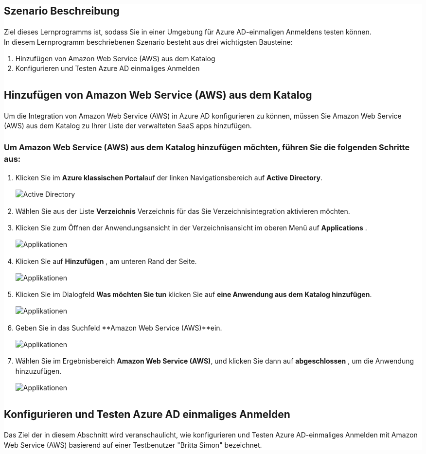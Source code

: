  
## <a name="scenario-description"></a>Szenario Beschreibung
Ziel dieses Lernprogramms ist, sodass Sie in einer Umgebung für Azure AD-einmaligen Anmeldens testen können.  
In diesem Lernprogramm beschriebenen Szenario besteht aus drei wichtigsten Bausteine:

1. Hinzufügen von Amazon Web Service (AWS) aus dem Katalog 
2. Konfigurieren und Testen Azure AD einmaliges Anmelden


## <a name="adding-amazon-web-service-aws-from-the-gallery"></a>Hinzufügen von Amazon Web Service (AWS) aus dem Katalog
Um die Integration von Amazon Web Service (AWS) in Azure AD konfigurieren zu können, müssen Sie Amazon Web Service (AWS) aus dem Katalog zu Ihrer Liste der verwalteten SaaS apps hinzufügen.

### <a name="to-add-amazon-web-service-aws-from-the-gallery-perform-the-following-steps"></a>Um Amazon Web Service (AWS) aus dem Katalog hinzufügen möchten, führen Sie die folgenden Schritte aus:

1. Klicken Sie im **Azure klassischen Portal**auf der linken Navigationsbereich auf **Active Directory**. 

    ![Active Directory][1] 

2. Wählen Sie aus der Liste **Verzeichnis** Verzeichnis für das Sie Verzeichnisintegration aktivieren möchten.

3. Klicken Sie zum Öffnen der Anwendungsansicht in der Verzeichnisansicht im oberen Menü auf **Applications** . 
   
    ![Applikationen][2]

4. Klicken Sie auf **Hinzufügen** , am unteren Rand der Seite. 
   
    ![Applikationen][3]

5. Klicken Sie im Dialogfeld **Was möchten Sie tun** klicken Sie auf **eine Anwendung aus dem Katalog hinzufügen**. 
   
    ![Applikationen][4]

6. Geben Sie in das Suchfeld **Amazon Web Service (AWS)**ein.
   
    ![Applikationen][5]

7. Wählen Sie im Ergebnisbereich **Amazon Web Service (AWS)**, und klicken Sie dann auf **abgeschlossen** , um die Anwendung hinzuzufügen.

    ![Applikationen][6]



##  <a name="configuring-and-testing-azure-ad-single-sign-on"></a>Konfigurieren und Testen Azure AD einmaliges Anmelden
Das Ziel der in diesem Abschnitt wird veranschaulicht, wie konfigurieren und Testen Azure AD-einmaliges Anmelden mit Amazon Web Service (AWS) basierend auf einer Testbenutzer "Britta Simon" bezeichnet.


[1]: ./media/active-directory-saas-amazon-web-service/tutorial_general_01.png
[2]: ./media/active-directory-saas-amazon-web-service/tutorial_general_02.png
[3]: ./media/active-directory-saas-amazon-web-service/tutorial_general_03.png
[4]: ./media/active-directory-saas-amazon-web-service/tutorial_general_04.png
[5]: ./media/active-directory-saas-amazon-web-service/ic795019.png
[6]: ./media/active-directory-saas-amazon-web-service/ic795020.png
[7]: ./media/active-directory-saas-amazon-web-service/ic795027.png
[8]: ./media/active-directory-saas-amazon-web-service/ic795028.png
[9]: ./media/active-directory-saas-amazon-web-service/capture23.png
[10]: ./media/active-directory-saas-amazon-web-service/capture24.png
[11]: ./media/active-directory-saas-amazon-web-service/ic795031.png
[12]: ./media/active-directory-saas-amazon-web-service/ic795032.png
[13]: ./media/active-directory-saas-amazon-web-service/ic795033.png
[14]: ./media/active-directory-saas-amazon-web-service/ic795034.png
[15]: ./media/active-directory-saas-amazon-web-service/ic795035.png
[16]: ./media/active-directory-saas-amazon-web-service/ic795022.png
[17]: ./media/active-directory-saas-amazon-web-service/ic795023.png
[18]: ./media/active-directory-saas-amazon-web-service/ic795024.png
[19]: ./media/active-directory-saas-amazon-web-service/ic795025.png
[20]: ./media/active-directory-saas-amazon-web-service/ic7950351.png
[21]: ./media/active-directory-saas-amazon-web-service/tutorial_general_80.png
[22]: ./media/active-directory-saas-amazon-web-service/ic7950352.png
[23]: ./media/active-directory-saas-amazon-web-service/tutorial_general_81.png
[24]: ./media/active-directory-saas-amazon-web-service/ic7950353.png
[25]: ./media/active-directory-saas-amazon-web-service/tutorial_general_15.png
[26]: ./media/active-directory-saas-amazon-web-service/tutorial_general_18.png
[27]: ./media/active-directory-saas-amazon-web-service/ic7950357.png
[28]: ./media/active-directory-saas-amazon-web-service/ic7950321.png
[29]: ./media/active-directory-saas-amazon-web-service/tutorial_general_16.png
[30]: ./media/active-directory-saas-amazon-web-service/ic795038.png
[31]: ./media/active-directory-saas-amazon-web-service/tutorial_general_17.png
[32]: ./media/active-directory-saas-amazon-web-service/ic7950251.png
[33]: ./media/active-directory-saas-amazon-web-service/ic7950252.png
[34]: ./media/active-directory-saas-amazon-web-service/ic7950253.png
[35]: ./media/active-directory-saas-amazon-web-service/user_attributes_01.png